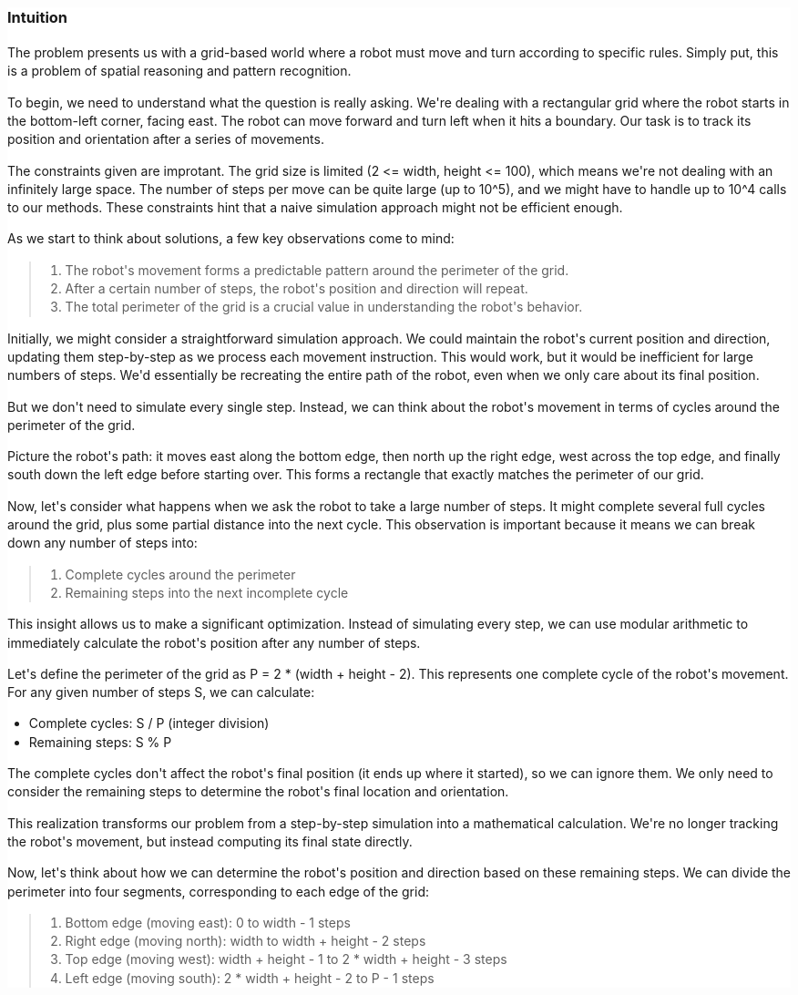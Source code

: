 ### Intuition
The problem presents us with a grid-based world where a robot must move and turn according to specific rules. Simply put, this is a problem of spatial reasoning and pattern recognition.

To begin, we need to understand what the question is really asking. We're dealing with a rectangular grid where the robot starts in the bottom-left corner, facing east. The robot can move forward and turn left when it hits a boundary. Our task is to track its position and orientation after a series of movements.

The constraints given are improtant. The grid size is limited (2 <= width, height <= 100), which means we're not dealing with an infinitely large space. The number of steps per move can be quite large (up to 10^5), and we might have to handle up to 10^4 calls to our methods. These constraints hint that a naive simulation approach might not be efficient enough.

As we start to think about solutions, a few key observations come to mind:

>1. The robot's movement forms a predictable pattern around the perimeter of the grid.
>2. After a certain number of steps, the robot's position and direction will repeat.
>3. The total perimeter of the grid is a crucial value in understanding the robot's behavior.

Initially, we might consider a straightforward simulation approach. We could maintain the robot's current position and direction, updating them step-by-step as we process each movement instruction. This would work, but it would be inefficient for large numbers of steps. We'd essentially be recreating the entire path of the robot, even when we only care about its final position.

But we don't need to simulate every single step. Instead, we can think about the robot's movement in terms of cycles around the perimeter of the grid.

Picture the robot's path: it moves east along the bottom edge, then north up the right edge, west across the top edge, and finally south down the left edge before starting over. This forms a rectangle that exactly matches the perimeter of our grid.

Now, let's consider what happens when we ask the robot to take a large number of steps. It might complete several full cycles around the grid, plus some partial distance into the next cycle. This observation is important because it means we can break down any number of steps into:
>1. Complete cycles around the perimeter
>2. Remaining steps into the next incomplete cycle

This insight allows us to make a significant optimization. Instead of simulating every step, we can use modular arithmetic to immediately calculate the robot's position after any number of steps.

Let's define the perimeter of the grid as P = 2 * (width + height - 2). This represents one complete cycle of the robot's movement. For any given number of steps S, we can calculate:
- Complete cycles: S / P (integer division)
- Remaining steps: S % P

The complete cycles don't affect the robot's final position (it ends up where it started), so we can ignore them. We only need to consider the remaining steps to determine the robot's final location and orientation.

This realization transforms our problem from a step-by-step simulation into a mathematical calculation. We're no longer tracking the robot's movement, but instead computing its final state directly.

Now, let's think about how we can determine the robot's position and direction based on these remaining steps. We can divide the perimeter into four segments, corresponding to each edge of the grid:
>1. Bottom edge (moving east): 0 to width - 1 steps
>2. Right edge (moving north): width to width + height - 2 steps
>3. Top edge (moving west): width + height - 1 to 2 * width + height - 3 steps
>4. Left edge (moving south): 2 * width + height - 2 to P - 1 steps
